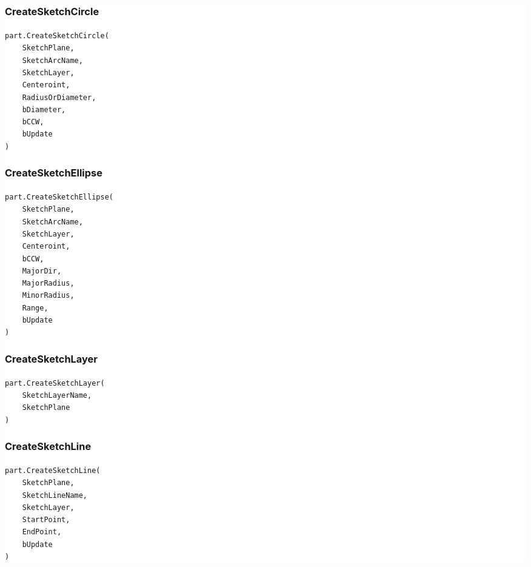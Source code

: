 ### CreateSketchCircle

```python
part.CreateSketchCircle(
    SketchPlane,
    SketchArcName,
    SketchLayer,
    Centeroint,
    RadiusOrDiameter,
    bDiameter,
    bCCW,
    bUpdate
)
```

### CreateSketchEllipse

```python
part.CreateSketchEllipse(
    SketchPlane,
    SketchArcName,
    SketchLayer,
    Centeroint,
    bCCW,
    MajorDir,
    MajorRadius,
    MinorRadius,
    Range,
    bUpdate
)
```

### CreateSketchLayer

```python
part.CreateSketchLayer(
    SketchLayerName,
    SketchPlane
)
```

### CreateSketchLine

```python
part.CreateSketchLine(
    SketchPlane,
    SketchLineName,
    SketchLayer,
    StartPoint,
    EndPoint,
    bUpdate
)
```
